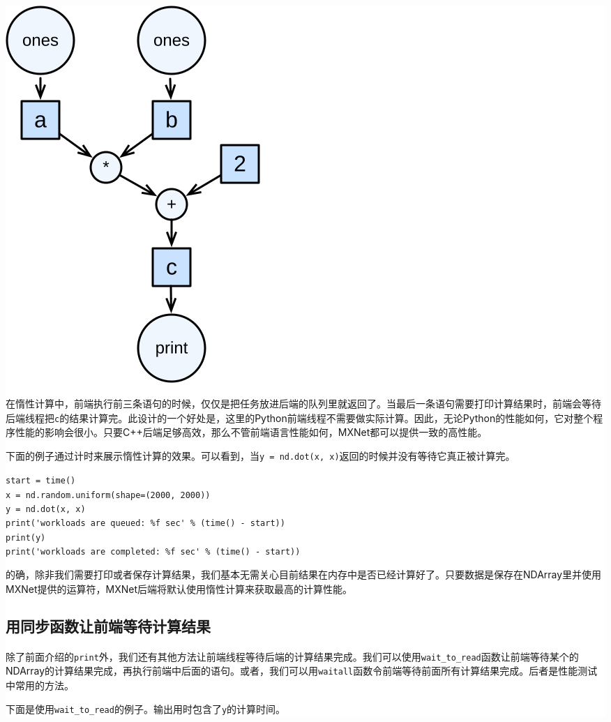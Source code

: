 ![MXNet后端的计算图](../img/frontend-backend.svg)

在惰性计算中，前端执行前三条语句的时候，仅仅是把任务放进后端的队列里就返回了。当最后一条语句需要打印计算结果时，前端会等待后端线程把`c`的结果计算完。此设计的一个好处是，这里的Python前端线程不需要做实际计算。因此，无论Python的性能如何，它对整个程序性能的影响会很小。只要C++后端足够高效，那么不管前端语言性能如何，MXNet都可以提供一致的高性能。

下面的例子通过计时来展示惰性计算的效果。可以看到，当`y = nd.dot(x, x)`返回的时候并没有等待它真正被计算完。

```{.python .input  n=4}
start = time()
x = nd.random.uniform(shape=(2000, 2000))
y = nd.dot(x, x)
print('workloads are queued: %f sec' % (time() - start))
print(y)
print('workloads are completed: %f sec' % (time() - start))
```

的确，除非我们需要打印或者保存计算结果，我们基本无需关心目前结果在内存中是否已经计算好了。只要数据是保存在NDArray里并使用MXNet提供的运算符，MXNet后端将默认使用惰性计算来获取最高的计算性能。


## 用同步函数让前端等待计算结果

除了前面介绍的`print`外，我们还有其他方法让前端线程等待后端的计算结果完成。我们可以使用`wait_to_read`函数让前端等待某个的NDArray的计算结果完成，再执行前端中后面的语句。或者，我们可以用`waitall`函数令前端等待前面所有计算结果完成。后者是性能测试中常用的方法。

下面是使用`wait_to_read`的例子。输出用时包含了`y`的计算时间。
